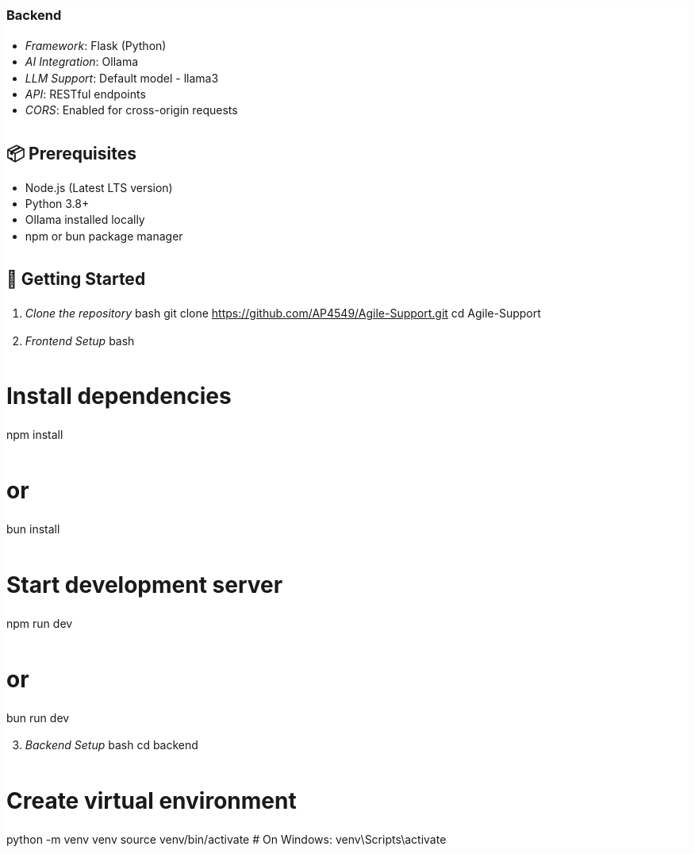 ### Backend
- *Framework*: Flask (Python)
- *AI Integration*: Ollama
- *LLM Support*: Default model - llama3
- *API*: RESTful endpoints
- *CORS*: Enabled for cross-origin requests

## 📦 Prerequisites

- Node.js (Latest LTS version)
- Python 3.8+
- Ollama installed locally
- npm or bun package manager

 


## 🚀 Getting Started

1. *Clone the repository*
bash
git clone https://github.com/AP4549/Agile-Support.git
cd Agile-Support


2. *Frontend Setup*
bash
# Install dependencies
npm install
# or
bun install

# Start development server
npm run dev
# or
bun run dev


3. *Backend Setup*
bash
cd backend

# Create virtual environment
python -m venv venv
source venv/bin/activate  # On Windows: venv\Scripts\activate
